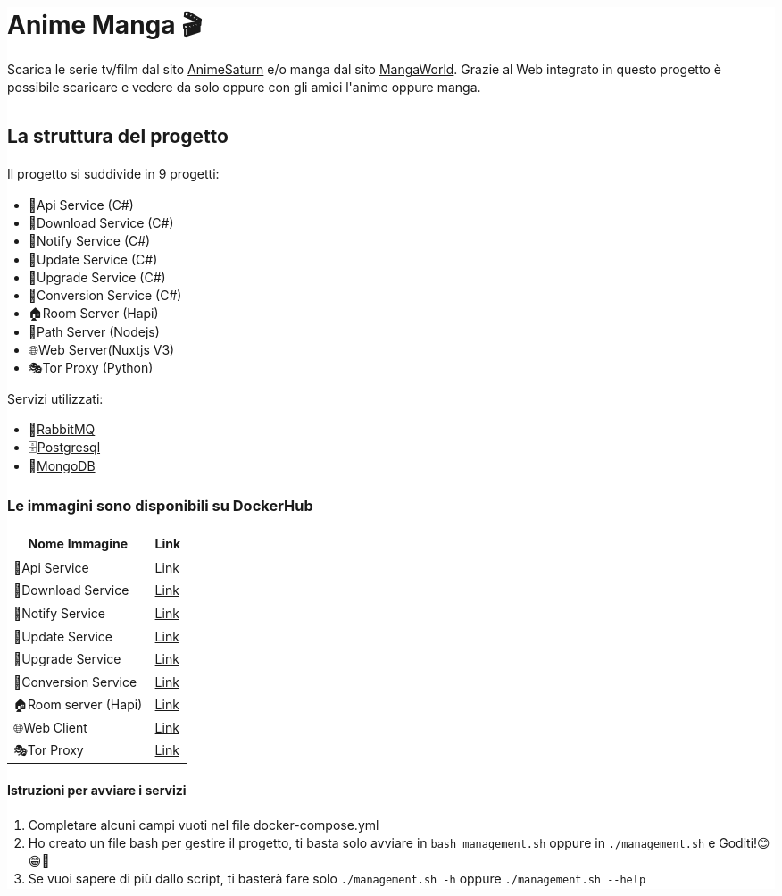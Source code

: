 # Anime Manga 🎬
Scarica le serie tv/film dal sito [AnimeSaturn](https://www.animesaturn.in/) e/o manga dal sito [MangaWorld](https://www.mangaworld.so/).
Grazie al Web integrato in questo progetto è possibile scaricare e vedere da solo oppure con gli amici l'anime oppure manga.

## La struttura del progetto
Il progetto si suddivide in 9 progetti:
- 🧮Api Service (C#)
- 📩Download Service (C#)
- 📨Notify Service (C#)
- 💾Update Service (C#)
- 💽Upgrade Service (C#)
- 💱Conversion Service (C#)
- 🏠Room Server (Hapi)
- 📁Path Server (Nodejs)
- 🌐Web Server([Nuxtjs](https://nuxt.com/) V3)
- 🎭Tor Proxy (Python)

Servizi utilizzati:
- 🐰[RabbitMQ](https://www.rabbitmq.com/)
- 🗄[Postgresql](https://www.postgresql.org/)
- 📄[MongoDB](https://www.mongodb.com/)

### Le immagini sono disponibili su DockerHub
| Nome Immagine | Link |
| ------ | ------ |
| 🧮Api Service | [Link](https://hub.docker.com/r/kju7pwd2/animemanga-apiservice) |
| 📩Download Service | [Link](https://hub.docker.com/r/kju7pwd2/animemanga-downloadservice) |
| 📨Notify Service | [Link](https://hub.docker.com/r/kju7pwd2/animemanga-notifyservice) |
| 💾Update Service | [Link](https://hub.docker.com/r/kju7pwd2/animemanga-updateservice) |
| 💽Upgrade Service | [Link](https://hub.docker.com/r/kju7pwd2/animemanga-upgradeservice) |
| 💱Conversion Service | [Link](https://hub.docker.com/r/kju7pwd2/animemanga-conversionservice) |
| 🏠Room server (Hapi) | [Link](https://hub.docker.com/r/kju7pwd2/animemanga-roomserver) |
| 🌐Web Client | [Link](https://hub.docker.com/r/kju7pwd2/animemanga-web) |
| 🎭Tor Proxy | [Link](https://hub.docker.com/r/kju7pwd2/animemanga-torproxy) |

#### Istruzioni per avviare i servizi
1. Completare alcuni campi vuoti nel file docker-compose.yml
2. Ho creato un file bash per gestire il progetto, ti basta solo avviare in `bash management.sh` oppure in `./management.sh` e Goditi!😊😁🥴
3. Se vuoi sapere di più dallo script, ti basterà fare solo `./management.sh -h` oppure `./management.sh --help`
